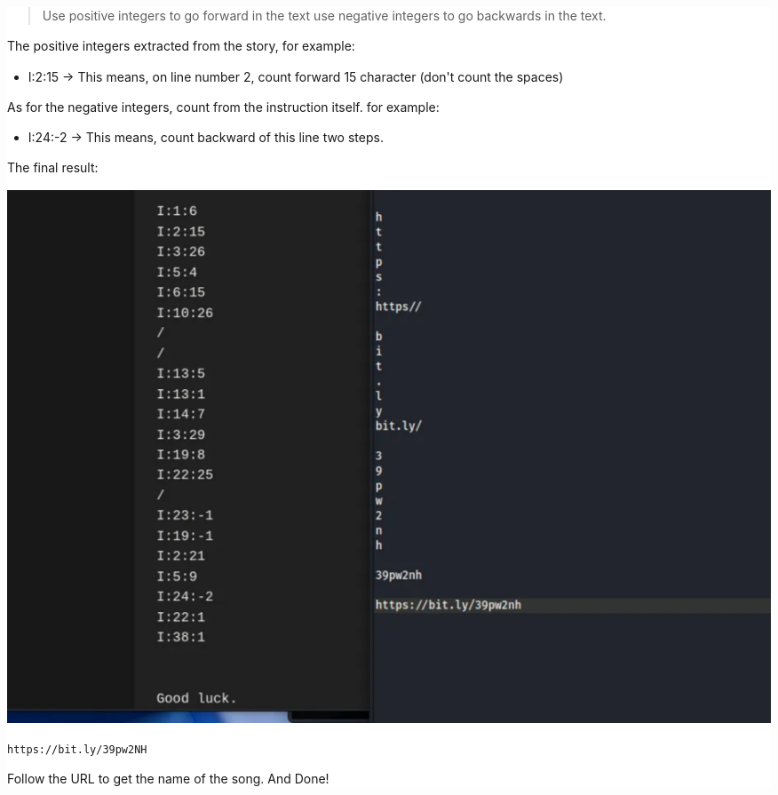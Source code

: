 > Use positive integers to go forward in the text use negative integers to go backwards in the text.
> 

The positive integers extracted from the story, for example: 

- I:2:15 → This means, on line number 2, count forward 15 character (don't count the spaces)

As for the negative integers, count from the instruction itself. for example:

- I:24:-2 → This means, count backward of this line two steps.

The final result: 

![Alt](/images/Cicada-3301/8.png)

```bash
https://bit.ly/39pw2NH
```

Follow the URL to get the name of the song. And Done!
